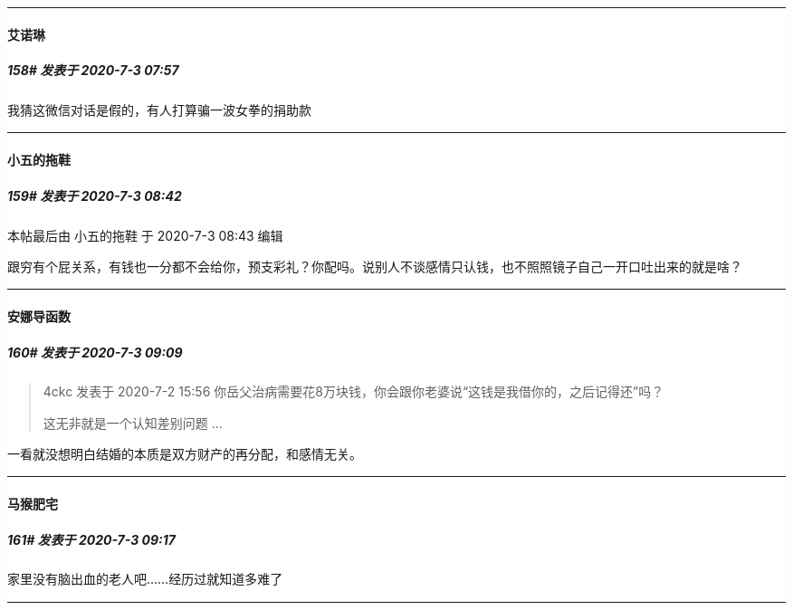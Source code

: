 *****

####  艾诺琳  
##### 158#       发表于 2020-7-3 07:57




我猜这微信对话是假的，有人打算骗一波女拳的捐助款







*****

####  小五的拖鞋  
##### 159#       发表于 2020-7-3 08:42



 本帖最后由 小五的拖鞋 于 2020-7-3 08:43 编辑 

跟穷有个屁关系，有钱也一分都不会给你，预支彩礼？你配吗。说别人不谈感情只认钱，也不照照镜子自己一开口吐出来的就是啥？







*****

####  安娜导函数  
##### 160#       发表于 2020-7-3 09:09



<blockquote>4ckc 发表于 2020-7-2 15:56
你岳父治病需要花8万块钱，你会跟你老婆说“这钱是我借你的，之后记得还”吗？

这无非就是一个认知差别问题 ...</blockquote>
一看就没想明白结婚的本质是双方财产的再分配，和感情无关。







*****

####  马猴肥宅  
##### 161#       发表于 2020-7-3 09:17




家里没有脑出血的老人吧……经历过就知道多难了







*****
